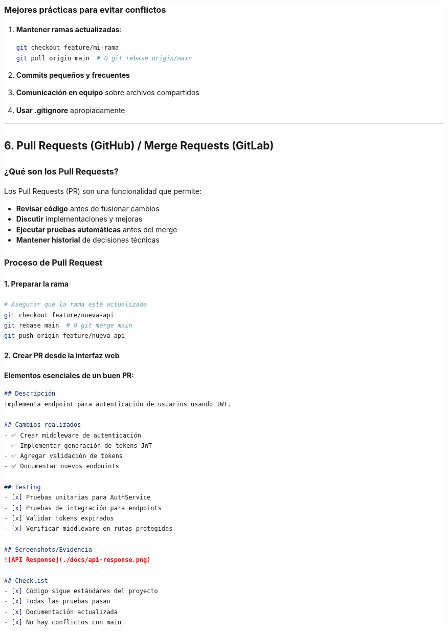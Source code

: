 ### **Mejores prácticas para evitar conflictos**

1. **Mantener ramas actualizadas**:
   ```bash
   git checkout feature/mi-rama
   git pull origin main  # O git rebase origin/main
   ```

2. **Commits pequeños y frecuentes**
3. **Comunicación en equipo** sobre archivos compartidos
4. **Usar .gitignore** apropiadamente

---

## **6. Pull Requests (GitHub) / Merge Requests (GitLab)**

### **¿Qué son los Pull Requests?**

Los Pull Requests (PR) son una funcionalidad que permite:
- **Revisar código** antes de fusionar cambios
- **Discutir** implementaciones y mejoras
- **Ejecutar pruebas automáticas** antes del merge
- **Mantener historial** de decisiones técnicas

### **Proceso de Pull Request**

#### **1. Preparar la rama**
```bash
# Asegurar que la rama esté actualizada
git checkout feature/nueva-api
git rebase main  # O git merge main
git push origin feature/nueva-api
```

#### **2. Crear PR desde la interfaz web**

**Elementos esenciales de un buen PR:**

```markdown
## Descripción
Implementa endpoint para autenticación de usuarios usando JWT.

## Cambios realizados
- ✅ Crear middleware de autenticación
- ✅ Implementar generación de tokens JWT
- ✅ Agregar validación de tokens
- ✅ Documentar nuevos endpoints

## Testing
- [x] Pruebas unitarias para AuthService
- [x] Pruebas de integración para endpoints
- [x] Validar tokens expirados
- [x] Verificar middleware en rutas protegidas

## Screenshots/Evidencia
![API Response](./docs/api-response.png)

## Checklist
- [x] Código sigue estándares del proyecto
- [x] Todas las pruebas pasan
- [x] Documentación actualizada
- [x] No hay conflictos con main
```
